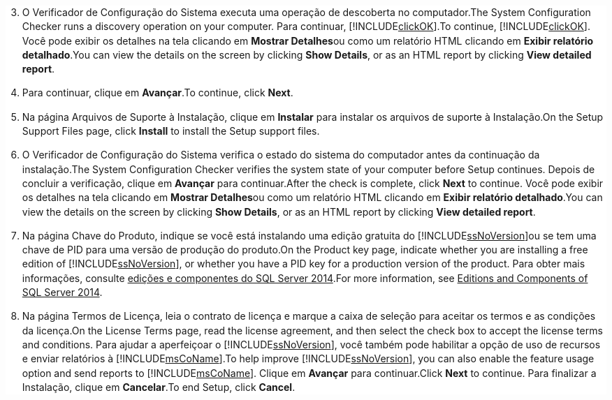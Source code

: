 3.  <span data-ttu-id="cca8b-155">O Verificador de Configuração do Sistema executa uma operação de descoberta no computador.</span><span class="sxs-lookup"><span data-stu-id="cca8b-155">The System Configuration Checker runs a discovery operation on your computer.</span></span> <span data-ttu-id="cca8b-156">Para continuar, [!INCLUDE[clickOK](../../../includes/clickok-md.md)].</span><span class="sxs-lookup"><span data-stu-id="cca8b-156">To continue, [!INCLUDE[clickOK](../../../includes/clickok-md.md)].</span></span> <span data-ttu-id="cca8b-157">Você pode exibir os detalhes na tela clicando em **Mostrar Detalhes**ou como um relatório HTML clicando em **Exibir relatório detalhado**.</span><span class="sxs-lookup"><span data-stu-id="cca8b-157">You can view the details on the screen by clicking **Show Details**, or as an HTML report by clicking **View detailed report**.</span></span>  
  
4.  <span data-ttu-id="cca8b-158">Para continuar, clique em **Avançar**.</span><span class="sxs-lookup"><span data-stu-id="cca8b-158">To continue, click **Next**.</span></span>  
  
5.  <span data-ttu-id="cca8b-159">Na página Arquivos de Suporte à Instalação, clique em **Instalar** para instalar os arquivos de suporte à Instalação.</span><span class="sxs-lookup"><span data-stu-id="cca8b-159">On the Setup Support Files page, click **Install** to install the Setup support files.</span></span>  
  
6.  <span data-ttu-id="cca8b-160">O Verificador de Configuração do Sistema verifica o estado do sistema do computador antes da continuação da instalação.</span><span class="sxs-lookup"><span data-stu-id="cca8b-160">The System Configuration Checker verifies the system state of your computer before Setup continues.</span></span> <span data-ttu-id="cca8b-161">Depois de concluir a verificação, clique em **Avançar** para continuar.</span><span class="sxs-lookup"><span data-stu-id="cca8b-161">After the check is complete, click **Next** to continue.</span></span> <span data-ttu-id="cca8b-162">Você pode exibir os detalhes na tela clicando em **Mostrar Detalhes**ou como um relatório HTML clicando em **Exibir relatório detalhado**.</span><span class="sxs-lookup"><span data-stu-id="cca8b-162">You can view the details on the screen by clicking **Show Details**, or as an HTML report by clicking **View detailed report**.</span></span>  
  
7.  <span data-ttu-id="cca8b-163">Na página Chave do Produto, indique se você está instalando uma edição gratuita do [!INCLUDE[ssNoVersion](../../../includes/ssnoversion-md.md)]ou se tem uma chave de PID para uma versão de produção do produto.</span><span class="sxs-lookup"><span data-stu-id="cca8b-163">On the Product key page, indicate whether you are installing a free edition of [!INCLUDE[ssNoVersion](../../../includes/ssnoversion-md.md)], or whether you have a PID key for a production version of the product.</span></span> <span data-ttu-id="cca8b-164">Para obter mais informações, consulte [edições e componentes do SQL Server 2014](../../editions-and-components-of-sql-server-2016.md).</span><span class="sxs-lookup"><span data-stu-id="cca8b-164">For more information, see [Editions and Components of SQL Server 2014](../../editions-and-components-of-sql-server-2016.md).</span></span>  
  
8.  <span data-ttu-id="cca8b-165">Na página Termos de Licença, leia o contrato de licença e marque a caixa de seleção para aceitar os termos e as condições da licença.</span><span class="sxs-lookup"><span data-stu-id="cca8b-165">On the License Terms page, read the license agreement, and then select the check box to accept the license terms and conditions.</span></span> <span data-ttu-id="cca8b-166">Para ajudar a aperfeiçoar o [!INCLUDE[ssNoVersion](../../../includes/ssnoversion-md.md)], você também pode habilitar a opção de uso de recursos e enviar relatórios à [!INCLUDE[msCoName](../../../includes/msconame-md.md)].</span><span class="sxs-lookup"><span data-stu-id="cca8b-166">To help improve [!INCLUDE[ssNoVersion](../../../includes/ssnoversion-md.md)], you can also enable the feature usage option and send reports to [!INCLUDE[msCoName](../../../includes/msconame-md.md)].</span></span> <span data-ttu-id="cca8b-167">Clique em **Avançar** para continuar.</span><span class="sxs-lookup"><span data-stu-id="cca8b-167">Click **Next** to continue.</span></span> <span data-ttu-id="cca8b-168">Para finalizar a Instalação, clique em **Cancelar**.</span><span class="sxs-lookup"><span data-stu-id="cca8b-168">To end Setup, click **Cancel**.</span></span>  
  